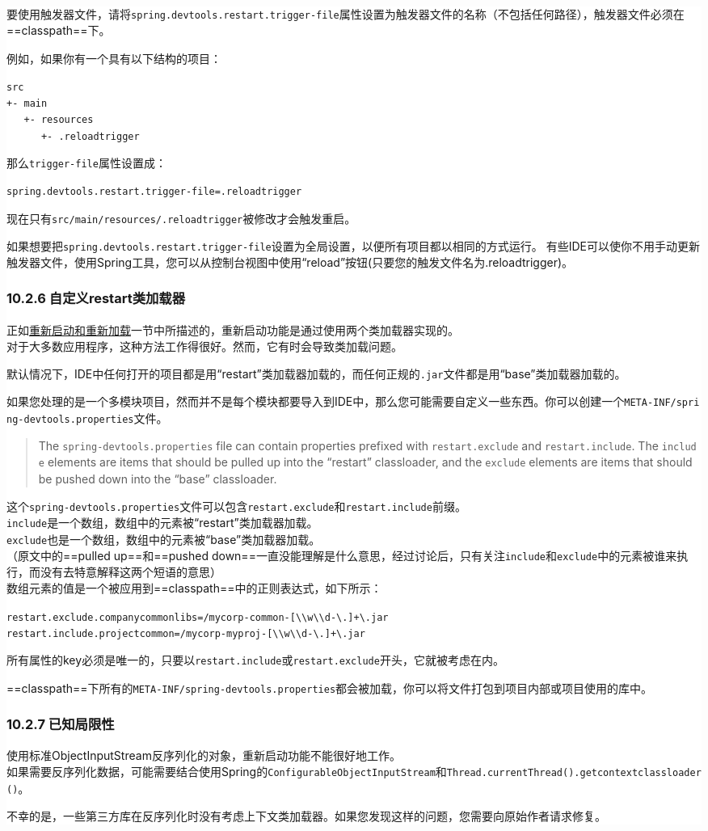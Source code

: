 要使用触发器文件，请将```spring.devtools.restart.trigger-file```属性设置为触发器文件的名称（不包括任何路径），触发器文件必须在==classpath==下。<br/>

例如，如果你有一个具有以下结构的项目：

```properties
src
+- main
   +- resources
      +- .reloadtrigger
```
那么```trigger-file```属性设置成：

```properties
spring.devtools.restart.trigger-file=.reloadtrigger
```
现在只有```src/main/resources/.reloadtrigger```被修改才会触发重启。

如果想要把```spring.devtools.restart.trigger-file```设置为全局设置，以便所有项目都以相同的方式运行。
有些IDE可以使你不用手动更新触发器文件，使用Spring工具，您可以从控制台视图中使用“reload”按钮(只要您的触发文件名为.reloadtrigger)。

### 10.2.6 自定义restart类加载器

正如[重新启动和重新加载](#10.2_重新启动和重新加载)一节中所描述的，重新启动功能是通过使用两个类加载器实现的。<br/>
对于大多数应用程序，这种方法工作得很好。然而，它有时会导致类加载问题。<br/>

默认情况下，IDE中任何打开的项目都是用“restart”类加载器加载的，而任何正规的```.jar```文件都是用“base”类加载器加载的。<br/>

如果您处理的是一个多模块项目，然而并不是每个模块都要导入到IDE中，那么您可能需要自定义一些东西。你可以创建一个```META-INF/spring-devtools.properties```文件。<br/>

> The ```spring-devtools.properties``` file can contain properties prefixed with ```restart.exclude``` and ```restart.include```. The ```include``` elements are items that should be pulled up into the “restart” classloader, and the ```exclude``` elements are items that should be pushed down into the “base” classloader. 

这个```spring-devtools.properties```文件可以包含```restart.exclude```和```restart.include```前缀。
<br/>```include```是一个数组，数组中的元素被“restart”类加载器加载。
<br/>```exclude```也是一个数组，数组中的元素被“base”类加载器加载。<br/>
（原文中的==pulled up==和==pushed down==一直没能理解是什么意思，经过讨论后，只有关注```include```和```exclude```中的元素被谁来执行，而没有去特意解释这两个短语的意思）<br/>
数组元素的值是一个被应用到==classpath==中的正则表达式，如下所示：
```properties
restart.exclude.companycommonlibs=/mycorp-common-[\\w\\d-\.]+\.jar
restart.include.projectcommon=/mycorp-myproj-[\\w\\d-\.]+\.jar
```
所有属性的key必须是唯一的，只要以```restart.include```或```restart.exclude```开头，它就被考虑在内。

==classpath==下所有的```META-INF/spring-devtools.properties```都会被加载，你可以将文件打包到项目内部或项目使用的库中。

### 10.2.7 已知局限性

使用标准ObjectInputStream反序列化的对象，重新启动功能不能很好地工作。<br/>
如果需要反序列化数据，可能需要结合使用Spring的```ConfigurableObjectInputStream```和```Thread.currentThread().getcontextclassloader()```。<br/>

不幸的是，一些第三方库在反序列化时没有考虑上下文类加载器。如果您发现这样的问题，您需要向原始作者请求修复。
